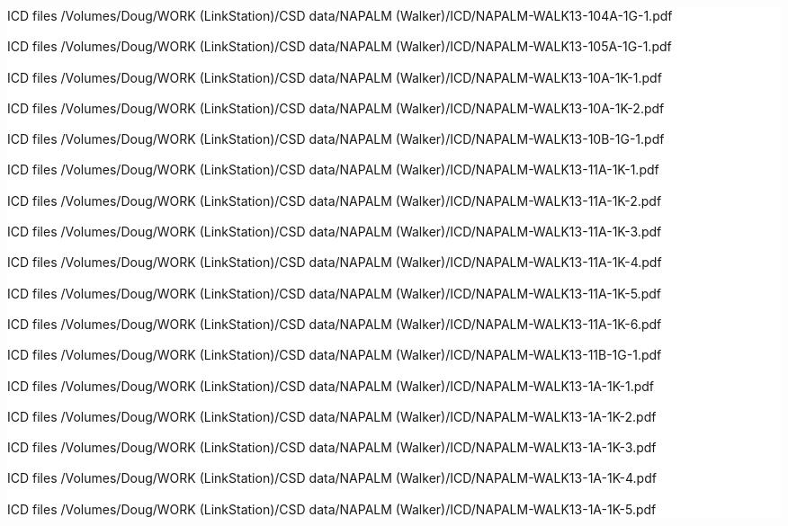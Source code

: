 ICD files
/Volumes/Doug/WORK (LinkStation)/CSD data/NAPALM (Walker)/ICD/NAPALM-WALK13-104A-1G-1.pdf


ICD files
/Volumes/Doug/WORK (LinkStation)/CSD data/NAPALM (Walker)/ICD/NAPALM-WALK13-105A-1G-1.pdf


ICD files
/Volumes/Doug/WORK (LinkStation)/CSD data/NAPALM (Walker)/ICD/NAPALM-WALK13-10A-1K-1.pdf


ICD files
/Volumes/Doug/WORK (LinkStation)/CSD data/NAPALM (Walker)/ICD/NAPALM-WALK13-10A-1K-2.pdf


ICD files
/Volumes/Doug/WORK (LinkStation)/CSD data/NAPALM (Walker)/ICD/NAPALM-WALK13-10B-1G-1.pdf


ICD files
/Volumes/Doug/WORK (LinkStation)/CSD data/NAPALM (Walker)/ICD/NAPALM-WALK13-11A-1K-1.pdf


ICD files
/Volumes/Doug/WORK (LinkStation)/CSD data/NAPALM (Walker)/ICD/NAPALM-WALK13-11A-1K-2.pdf


ICD files
/Volumes/Doug/WORK (LinkStation)/CSD data/NAPALM (Walker)/ICD/NAPALM-WALK13-11A-1K-3.pdf


ICD files
/Volumes/Doug/WORK (LinkStation)/CSD data/NAPALM (Walker)/ICD/NAPALM-WALK13-11A-1K-4.pdf


ICD files
/Volumes/Doug/WORK (LinkStation)/CSD data/NAPALM (Walker)/ICD/NAPALM-WALK13-11A-1K-5.pdf


ICD files
/Volumes/Doug/WORK (LinkStation)/CSD data/NAPALM (Walker)/ICD/NAPALM-WALK13-11A-1K-6.pdf


ICD files
/Volumes/Doug/WORK (LinkStation)/CSD data/NAPALM (Walker)/ICD/NAPALM-WALK13-11B-1G-1.pdf


ICD files
/Volumes/Doug/WORK (LinkStation)/CSD data/NAPALM (Walker)/ICD/NAPALM-WALK13-1A-1K-1.pdf


ICD files
/Volumes/Doug/WORK (LinkStation)/CSD data/NAPALM (Walker)/ICD/NAPALM-WALK13-1A-1K-2.pdf


ICD files
/Volumes/Doug/WORK (LinkStation)/CSD data/NAPALM (Walker)/ICD/NAPALM-WALK13-1A-1K-3.pdf


ICD files
/Volumes/Doug/WORK (LinkStation)/CSD data/NAPALM (Walker)/ICD/NAPALM-WALK13-1A-1K-4.pdf


ICD files
/Volumes/Doug/WORK (LinkStation)/CSD data/NAPALM (Walker)/ICD/NAPALM-WALK13-1A-1K-5.pdf

